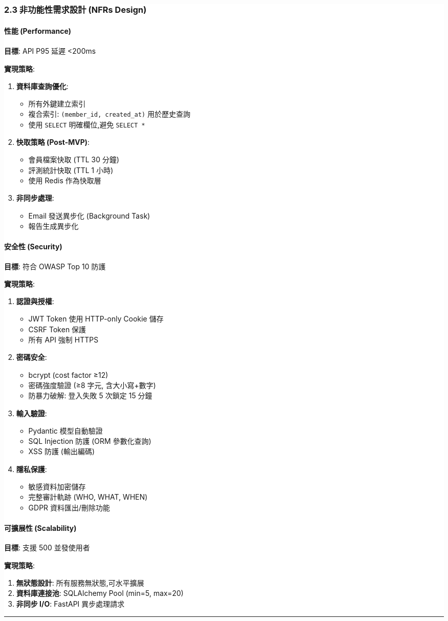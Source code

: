 ### 2.3 非功能性需求設計 (NFRs Design)

#### 性能 (Performance)

**目標**: API P95 延遲 <200ms

**實現策略**:
1. **資料庫查詢優化**:
   - 所有外鍵建立索引
   - 複合索引: `(member_id, created_at)` 用於歷史查詢
   - 使用 `SELECT` 明確欄位,避免 `SELECT *`

2. **快取策略 (Post-MVP)**:
   - 會員檔案快取 (TTL 30 分鐘)
   - 評測統計快取 (TTL 1 小時)
   - 使用 Redis 作為快取層

3. **非同步處理**:
   - Email 發送異步化 (Background Task)
   - 報告生成異步化

#### 安全性 (Security)

**目標**: 符合 OWASP Top 10 防護

**實現策略**:

1. **認證與授權**:
   - JWT Token 使用 HTTP-only Cookie 儲存
   - CSRF Token 保護
   - 所有 API 強制 HTTPS

2. **密碼安全**:
   - bcrypt (cost factor ≥12)
   - 密碼強度驗證 (≥8 字元, 含大小寫+數字)
   - 防暴力破解: 登入失敗 5 次鎖定 15 分鐘

3. **輸入驗證**:
   - Pydantic 模型自動驗證
   - SQL Injection 防護 (ORM 參數化查詢)
   - XSS 防護 (輸出編碼)

4. **隱私保護**:
   - 敏感資料加密儲存
   - 完整審計軌跡 (WHO, WHAT, WHEN)
   - GDPR 資料匯出/刪除功能

#### 可擴展性 (Scalability)

**目標**: 支援 500 並發使用者

**實現策略**:
1. **無狀態設計**: 所有服務無狀態,可水平擴展
2. **資料庫連接池**: SQLAlchemy Pool (min=5, max=20)
3. **非同步 I/O**: FastAPI 異步處理請求

---